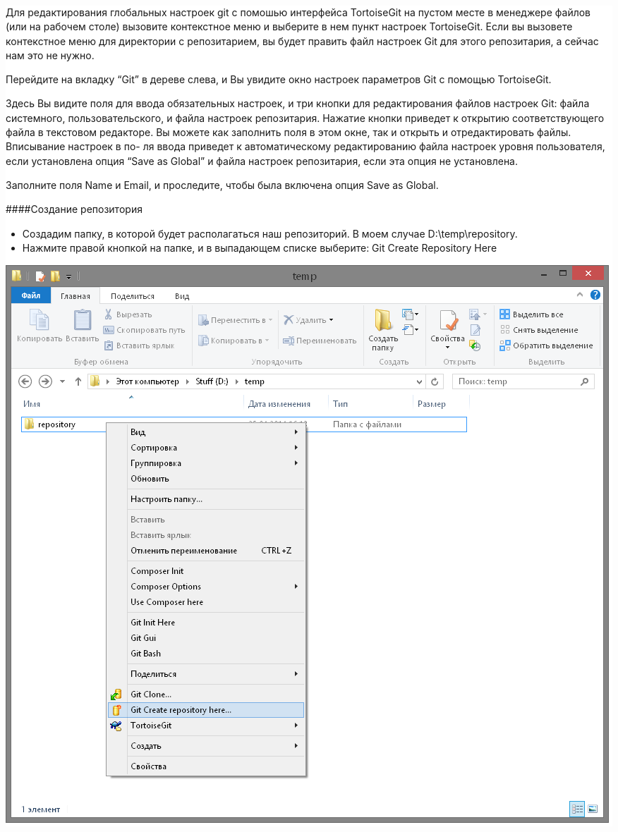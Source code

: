 Для редактирования глобальных настроек git с помошью интерфейса TortoiseGit на пустом месте в менеджере файлов (или на рабочем столе) вызовите контекстное
меню и выберите в нем пункт настроек TortoiseGit. Если вы вызовете контекстное меню для директории с репозитарием, вы будет править файл настроек Git для этого репозитария, а сейчас нам это не нужно.

Перейдите на вкладку “Git” в дереве слева, и Вы увидите окно настроек параметров Git с помощью TortoiseGit.

Здесь Вы видите поля для ввода обязательных настроек, и три кнопки для редактирования файлов настроек Git: файла системного, пользовательского, и файла настроек репозитария. Нажатие кнопки приведет к открытию соответствующего файла в текстовом редакторе. Вы можете как заполнить поля в этом окне, так и открыть и отредактировать файлы. Вписывание настроек в по-
ля ввода приведет к автоматическому редактированию файла настроек уровня пользователя, если установлена опция “Save as Global” и файла настроек репозитария, если эта опция не установлена.

Заполните поля Name и Email, и проследите, чтобы была включена опция Save as Global.



####Создание репозитория

- Создадим папку, в которой будет располагаться наш репозиторий. В моем случае D:\temp\repository.
- Нажмите правой кнопкой на папке, и в выпадающем списке выберите: Git Create Repository Here

![](../img/tortoise/2.png)
